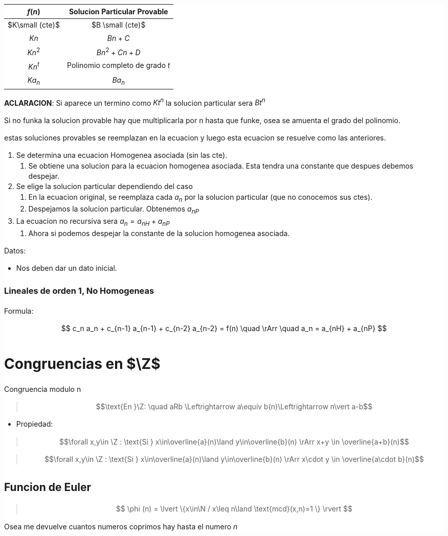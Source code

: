 $f(n)$|Solucion Particular Provable
:-:|:-:
$K\small (cte)$ | $B \small (cte)$
$Kn$ | $Bn + C$
$Kn^2$ | $Bn^2 + Cn + D$
$Kn^t$ | Polinomio completo de grado $t$
$Ka_n$ | $Ba_n$

**ACLARACION**: Si aparece un termino como $Kt^n$ la solucion particular sera $Bt^n$

Si no funka la solucion provable hay que multiplicarla por n hasta que funke, osea se amuenta el grado del polinomio.

estas soluciones provables se reemplazan en la ecuacion y luego esta ecuacion se resuelve como las anteriores.

1. Se determina una ecuacion Homogenea asociada (sin las cte).
   1. Se obtiene una solucion para la ecuacion homogenea asociada. Esta tendra una constante que despues debemos despejar.
2. Se elige la solucion particular dependiendo del caso
   1. En la ecuacion original, se reemplaza cada $a_{n}$ por la solucion particular (que no conocemos sus ctes).
   2. Despejamos la solucion particular. Obtenemos $a_{nP}$
3. La ecuacion no recursiva sera $a_n = a_{nH} + a_{nP}$
   1. Ahora si podemos despejar la constante de la solucion homogenea asociada.
  
Datos:

* Nos deben dar un dato inicial.

### **Lineales de orden 1, No Homogeneas**

Formula:

$$ c_n a_n + c_{n-1} a_{n-1} + c_{n-2} a_{n-2} = f(n) \quad \rArr \quad  a_n = a_{nH} + a_{nP} $$


# Congruencias en $\Z$

Congruencia modulo n

> $$\text{En }\Z: \quad aRb \Leftrightarrow a\equiv b(n)\Leftrightarrow n\vert a-b$$

* Propiedad:

> $$\forall x,y\in \Z : \text{Si } x\in\overline{a}(n)\land y\in\overline{b}(n) \rArr x+y \in \overline{a+b}(n)$$

> $$\forall x,y\in \Z : \text{Si } x\in\overline{a}(n)\land y\in\overline{b}(n) \rArr x\cdot y \in \overline{a\cdot b}(n)$$

## Funcion de Euler

> $$ \phi (n) = \lvert \{x\in\N / x\leq n\land \text{mcd}(x,n)=1 \}  \rvert $$

Osea me devuelve cuantos numeros coprimos hay hasta el numero $n$
